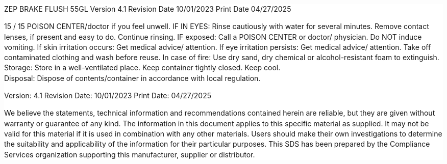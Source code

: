 ZEP BRAKE FLUSH 55GL 
Version 4.1 
Revision Date 10/01/2023 
Print Date 04/27/2025  
 
 
15 / 15 
POISON CENTER/doctor if you feel unwell. IF IN EYES: Rinse cautiously with water for 
several minutes. Remove contact lenses, if present and easy to do. Continue rinsing. IF 
exposed: Call a POISON CENTER or doctor/ physician. Do NOT induce vomiting. If 
skin irritation occurs: Get medical advice/ attention. If eye irritation persists: Get medical 
advice/ attention. Take off contaminated clothing and wash before reuse. In case of fire: 
Use dry sand, dry chemical or alcohol-resistant foam to extinguish.  
Storage: Store in a well-ventilated place. Keep container tightly closed. Keep cool.  
Disposal: Dispose of contents/container in accordance with local regulation.  
 
 
Version: 
4.1 
Revision Date: 
10/01/2023 
Print Date: 
04/27/2025 
 
 
We believe the statements, technical information and recommendations contained herein are 
reliable, but they are given without warranty or guarantee of any kind.  The information in this 
document applies to this specific material as supplied.  It may not be valid for this material if it 
is used in combination with any other materials.  Users should make their own investigations 
to determine the suitability and applicability of the information for their particular purposes. 
This SDS has been prepared by the Compliance Services organization supporting this 
manufacturer, supplier or distributor. 
 
 
 
 
 
